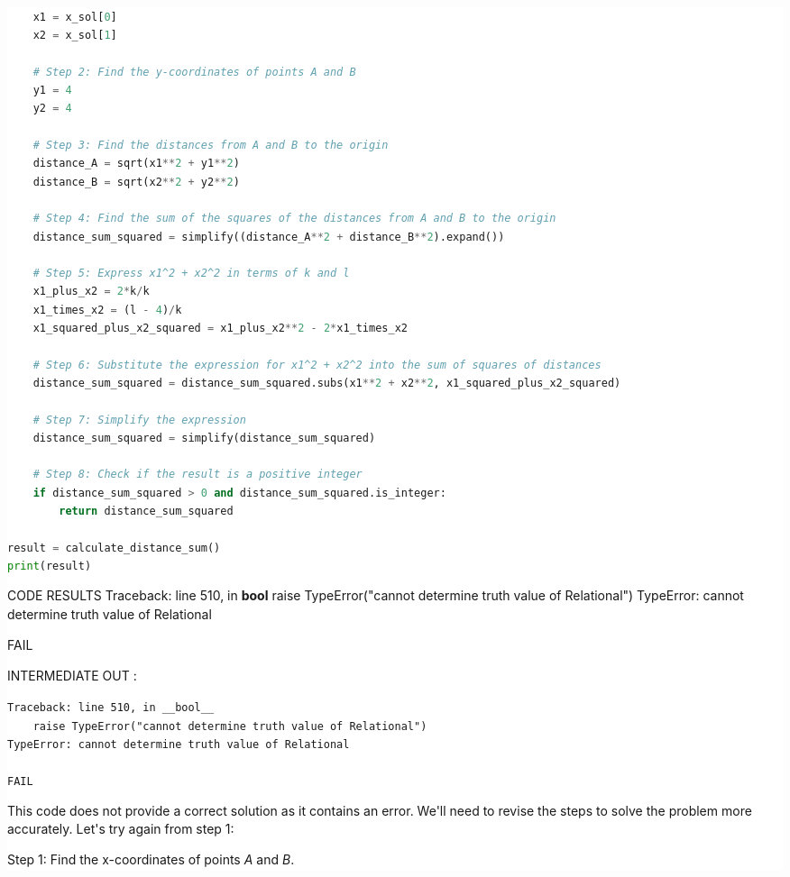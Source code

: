 ```python
    x1 = x_sol[0]
    x2 = x_sol[1]

    # Step 2: Find the y-coordinates of points A and B
    y1 = 4
    y2 = 4

    # Step 3: Find the distances from A and B to the origin
    distance_A = sqrt(x1**2 + y1**2)
    distance_B = sqrt(x2**2 + y2**2)

    # Step 4: Find the sum of the squares of the distances from A and B to the origin
    distance_sum_squared = simplify((distance_A**2 + distance_B**2).expand())

    # Step 5: Express x1^2 + x2^2 in terms of k and l
    x1_plus_x2 = 2*k/k
    x1_times_x2 = (l - 4)/k
    x1_squared_plus_x2_squared = x1_plus_x2**2 - 2*x1_times_x2

    # Step 6: Substitute the expression for x1^2 + x2^2 into the sum of squares of distances
    distance_sum_squared = distance_sum_squared.subs(x1**2 + x2**2, x1_squared_plus_x2_squared)

    # Step 7: Simplify the expression
    distance_sum_squared = simplify(distance_sum_squared)

    # Step 8: Check if the result is a positive integer
    if distance_sum_squared > 0 and distance_sum_squared.is_integer:
        return distance_sum_squared

result = calculate_distance_sum()
print(result)
```

CODE RESULTS Traceback: line 510, in __bool__
    raise TypeError("cannot determine truth value of Relational")
TypeError: cannot determine truth value of Relational

FAIL


INTERMEDIATE OUT :
```output
Traceback: line 510, in __bool__
    raise TypeError("cannot determine truth value of Relational")
TypeError: cannot determine truth value of Relational

FAIL

```
This code does not provide a correct solution as it contains an error. We'll need to revise the steps to solve the problem more accurately. Let's try again from step 1:

Step 1: Find the x-coordinates of points $A$ and $B$.
